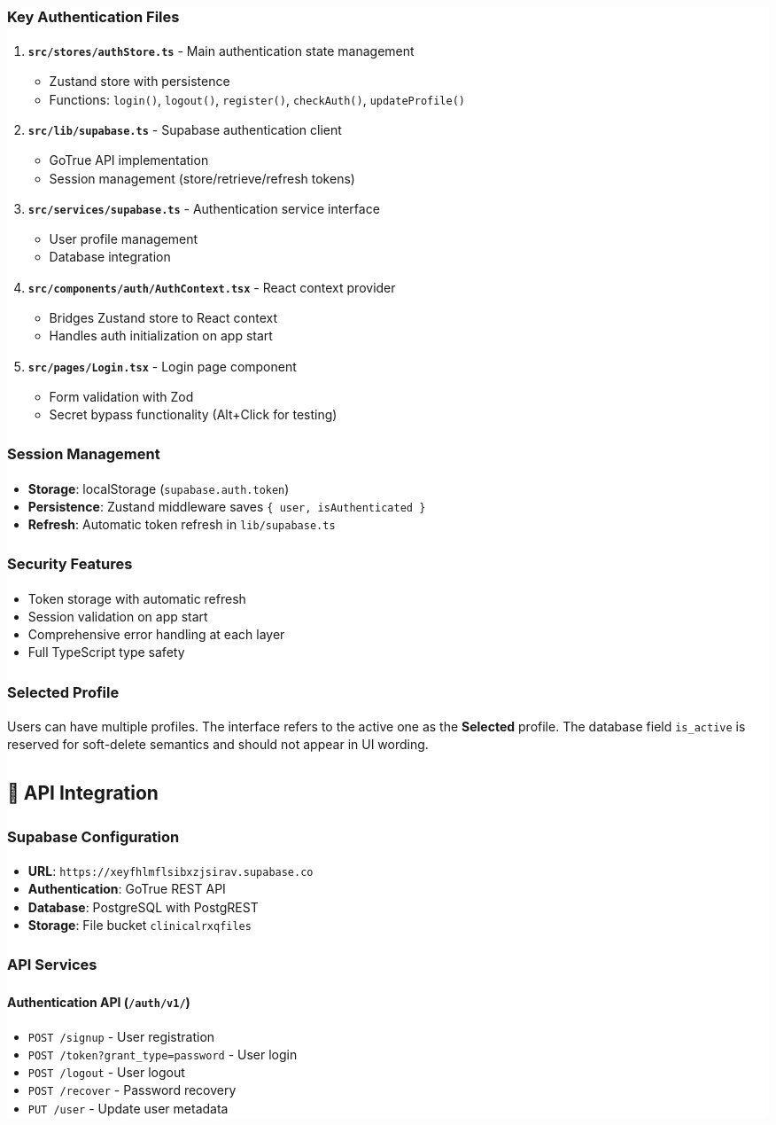 ### Key Authentication Files

1. **`src/stores/authStore.ts`** - Main authentication state management
   - Zustand store with persistence
   - Functions: `login()`, `logout()`, `register()`, `checkAuth()`, `updateProfile()`

2. **`src/lib/supabase.ts`** - Supabase authentication client
   - GoTrue API implementation
   - Session management (store/retrieve/refresh tokens)

3. **`src/services/supabase.ts`** - Authentication service interface
   - User profile management
   - Database integration

4. **`src/components/auth/AuthContext.tsx`** - React context provider
   - Bridges Zustand store to React context
   - Handles auth initialization on app start

5. **`src/pages/Login.tsx`** - Login page component
   - Form validation with Zod
   - Secret bypass functionality (Alt+Click for testing)

### Session Management
- **Storage**: localStorage (`supabase.auth.token`)
- **Persistence**: Zustand middleware saves `{ user, isAuthenticated }`
- **Refresh**: Automatic token refresh in `lib/supabase.ts`

### Security Features
- Token storage with automatic refresh
- Session validation on app start
- Comprehensive error handling at each layer
- Full TypeScript type safety

### Selected Profile
Users can have multiple profiles. The interface refers to the active one as the **Selected** profile. The database field `is_active`
is reserved for soft-delete semantics and should not appear in UI wording.

## 📡 API Integration

### Supabase Configuration
- **URL**: `https://xeyfhlmflsibxzjsirav.supabase.co`
- **Authentication**: GoTrue REST API
- **Database**: PostgreSQL with PostgREST
- **Storage**: File bucket `clinicalrxqfiles`

### API Services

#### Authentication API (`/auth/v1/`)
- `POST /signup` - User registration
- `POST /token?grant_type=password` - User login
- `POST /logout` - User logout
- `POST /recover` - Password recovery
- `PUT /user` - Update user metadata
